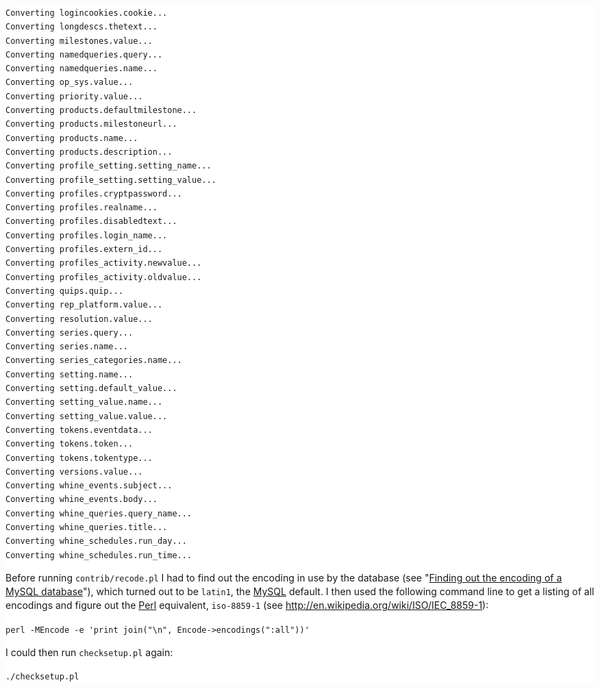     Converting logincookies.cookie...
    Converting longdescs.thetext...
    Converting milestones.value...
    Converting namedqueries.query...
    Converting namedqueries.name...
    Converting op_sys.value...
    Converting priority.value...
    Converting products.defaultmilestone...
    Converting products.milestoneurl...
    Converting products.name...
    Converting products.description...
    Converting profile_setting.setting_name...
    Converting profile_setting.setting_value...
    Converting profiles.cryptpassword...
    Converting profiles.realname...
    Converting profiles.disabledtext...
    Converting profiles.login_name...
    Converting profiles.extern_id...
    Converting profiles_activity.newvalue...
    Converting profiles_activity.oldvalue...
    Converting quips.quip...
    Converting rep_platform.value...
    Converting resolution.value...
    Converting series.query...
    Converting series.name...
    Converting series_categories.name...
    Converting setting.name...
    Converting setting.default_value...
    Converting setting_value.name...
    Converting setting_value.value...
    Converting tokens.eventdata...
    Converting tokens.token...
    Converting tokens.tokentype...
    Converting versions.value...
    Converting whine_events.subject...
    Converting whine_events.body...
    Converting whine_queries.query_name...
    Converting whine_queries.title...
    Converting whine_schedules.run_day...
    Converting whine_schedules.run_time...

Before running `contrib/recode.pl` I had to find out the encoding in use by the database (see "[Finding out the encoding of a MySQL database](/wiki/Finding_out_the_encoding_of_a_MySQL_database)"), which turned out to be `latin1`, the [MySQL](/wiki/MySQL) default. I then used the following command line to get a listing of all encodings and figure out the [Perl](/wiki/Perl) equivalent, `iso-8859-1` (see <http://en.wikipedia.org/wiki/ISO/IEC_8859-1>):

    perl -MEncode -e 'print join("\n", Encode->encodings(":all"))'

I could then run `checksetup.pl` again:

    ./checksetup.pl
